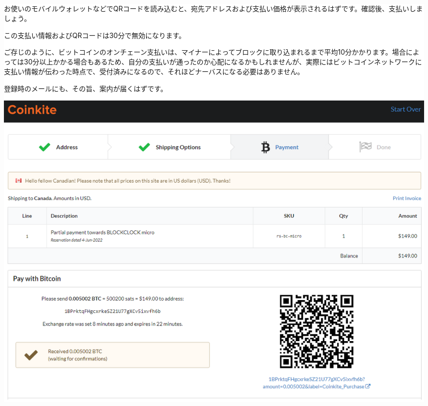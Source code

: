 お使いのモバイルウォレットなどでQRコードを読み込むと、宛先アドレスおよび支払い価格が表示されるはずです。確認後、支払いしましょう。

この支払い情報およびQRコードは30分で無効になります。

ご存じのように、ビットコインのオンチェーン支払いは、マイナーによってブロックに取り込まれるまで平均10分かかります。場合によっては30分以上かかる場合もあるため、自分の支払いが通ったのか心配になるかもしれませんが、実際にはビットコインネットワークに支払い情報が伝わった時点で、受付済みになるので、それほどナーバスになる必要はありません。

登録時のメールにも、その旨、案内が届くはずです。

![ColdcardGuide02_24](/_images/ColdcardGuide02_24.png)
